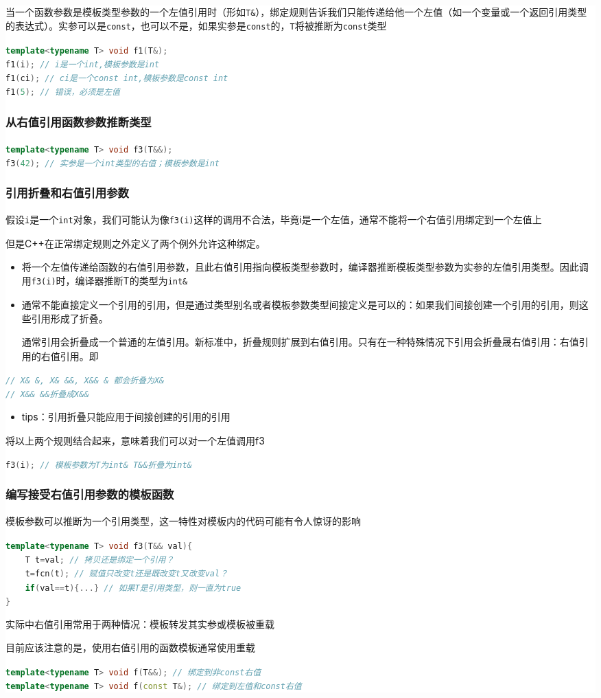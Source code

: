 当一个函数参数是模板类型参数的一个左值引用时（形如`T&`），绑定规则告诉我们只能传递给他一个左值（如一个变量或一个返回引用类型的表达式）。实参可以是`const`，也可以不是，如果实参是`const`的，`T`将被推断为`const`类型

```cpp
template<typename T> void f1(T&);
f1(i); // i是一个int,模板参数是int
f1(ci); // ci是一个const int,模板参数是const int
f1(5); // 错误，必须是左值
```

### 从右值引用函数参数推断类型

```cpp
template<typename T> void f3(T&&);
f3(42); // 实参是一个int类型的右值；模板参数是int
```

### 引用折叠和右值引用参数

假设`i`是一个`int`对象，我们可能认为像`f3(i)`这样的调用不合法，毕竟i是一个左值，通常不能将一个右值引用绑定到一个左值上

但是C++在正常绑定规则之外定义了两个例外允许这种绑定。

- 将一个左值传递给函数的右值引用参数，且此右值引用指向模板类型参数时，编译器推断模板类型参数为实参的左值引用类型。因此调用`f3(i)`时，编译器推断T的类型为`int&`
- 通常不能直接定义一个引用的引用，但是通过类型别名或者模板参数类型间接定义是可以的：如果我们间接创建一个引用的引用，则这些引用形成了折叠。
    
    通常引用会折叠成一个普通的左值引用。新标准中，折叠规则扩展到右值引用。只有在一种特殊情况下引用会折叠晟右值引用：右值引用的右值引用。即
    

```cpp
// X& &, X& &&, X&& & 都会折叠为X&
// X&& &&折叠成X&&
```

- tips：引用折叠只能应用于间接创建的引用的引用

将以上两个规则结合起来，意味着我们可以对一个左值调用f3

```cpp
f3(i); // 模板参数为T为int& T&&折叠为int&
```

### 编写接受右值引用参数的模板函数

模板参数可以推断为一个引用类型，这一特性对模板内的代码可能有令人惊讶的影响

```cpp
template<typename T> void f3(T&& val){
	T t=val; // 拷贝还是绑定一个引用？
	t=fcn(t); // 赋值只改变t还是既改变t又改变val？
	if(val==t){...} // 如果T是引用类型，则一直为true
}
```

实际中右值引用常用于两种情况：模板转发其实参或模板被重载

目前应该注意的是，使用右值引用的函数模板通常使用重载

```cpp
template<typename T> void f(T&&); // 绑定到非const右值
template<typename T> void f(const T&); // 绑定到左值和const右值
```
